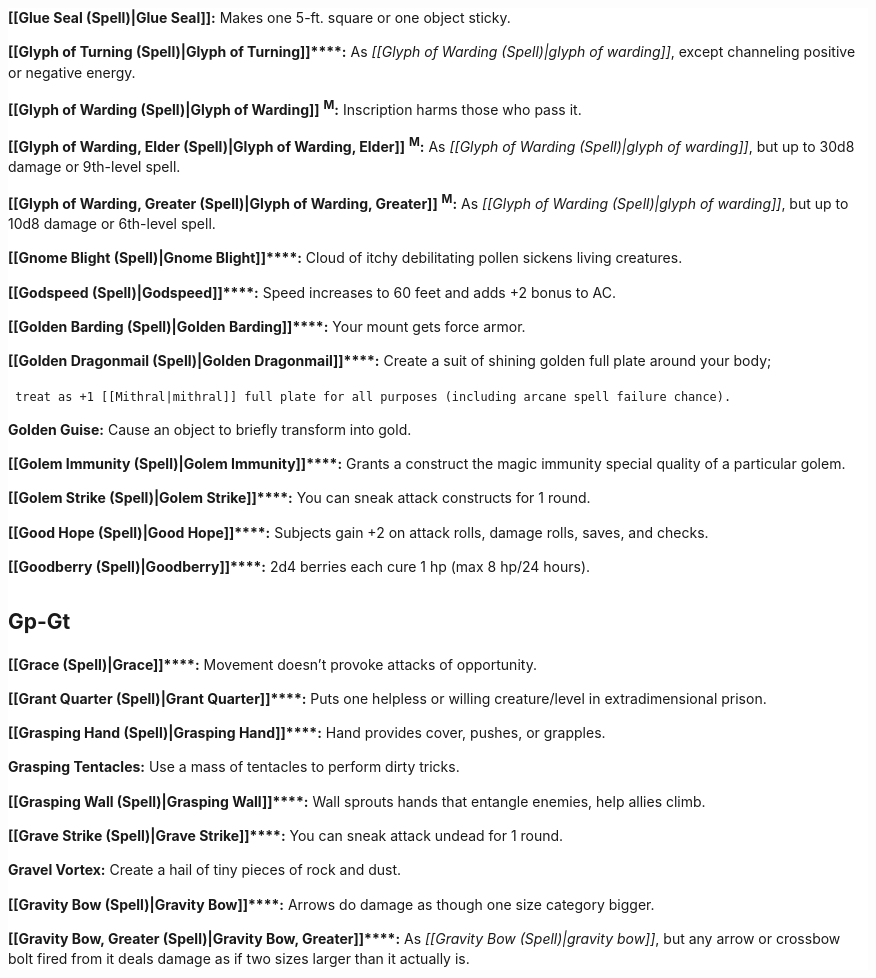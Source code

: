 **[[Glue Seal (Spell)|Glue Seal]]:** Makes one 5-ft. square or one object sticky.

**[[Glyph of Turning (Spell)|Glyph of Turning]]****:** As *[[Glyph of Warding (Spell)|glyph of warding]]*, except channeling positive or negative energy.

**[[Glyph of Warding (Spell)|Glyph of Warding]]** **<sup>M</sup>:** Inscription harms those who pass it.

**[[Glyph of Warding, Elder (Spell)|Glyph of Warding, Elder]]** **<sup>M</sup>:** As *[[Glyph of Warding (Spell)|glyph of warding]]*, but up to 30d8 damage or 9th-level spell.

**[[Glyph of Warding, Greater (Spell)|Glyph of Warding, Greater]]** **<sup>M</sup>:** As *[[Glyph of Warding (Spell)|glyph of warding]]*, but up to 10d8 damage or 6th-level spell.

**[[Gnome Blight (Spell)|Gnome Blight]]****:** Cloud of itchy debilitating pollen sickens living creatures.

**[[Godspeed (Spell)|Godspeed]]****:** Speed increases to 60 feet and adds +2 bonus to AC.

**[[Golden Barding (Spell)|Golden Barding]]****:** Your mount gets force armor.

**[[Golden Dragonmail (Spell)|Golden Dragonmail]]****:** Create a suit of shining golden full plate around your body; 

     treat as +1 [[Mithral|mithral]] full plate for all purposes (including arcane spell failure chance).

**Golden Guise:** Cause an object to briefly transform into gold.

**[[Golem Immunity (Spell)|Golem Immunity]]****:** Grants a construct the magic immunity special quality of a particular golem.

**[[Golem Strike (Spell)|Golem Strike]]****:** You can sneak attack constructs for 1 round.

**[[Good Hope (Spell)|Good Hope]]****:** Subjects gain +2 on attack rolls, damage rolls, saves, and checks.

**[[Goodberry (Spell)|Goodberry]]****:** 2d4 berries each cure 1 hp (max 8 hp/24 hours).

## Gp-Gt
**[[Grace (Spell)|Grace]]****:** Movement doesn’t provoke attacks of opportunity.

**[[Grant Quarter (Spell)|Grant Quarter]]****:** Puts one helpless or willing creature/level in extradimensional prison.

**[[Grasping Hand (Spell)|Grasping Hand]]****:** Hand provides cover, pushes, or grapples.

**Grasping Tentacles:** Use a mass of tentacles to perform dirty tricks.

**[[Grasping Wall (Spell)|Grasping Wall]]****:** Wall sprouts hands that entangle enemies, help allies climb.

**[[Grave Strike (Spell)|Grave Strike]]****:** You can sneak attack undead for 1 round.

**Gravel Vortex:** Create a hail of tiny pieces of rock and dust.

**[[Gravity Bow (Spell)|Gravity Bow]]****:** Arrows do damage as though one size category bigger.

**[[Gravity Bow, Greater (Spell)|Gravity Bow, Greater]]****:** As *[[Gravity Bow (Spell)|gravity bow]]*, but any arrow or crossbow bolt fired from it deals damage as if two sizes larger than it actually is.
